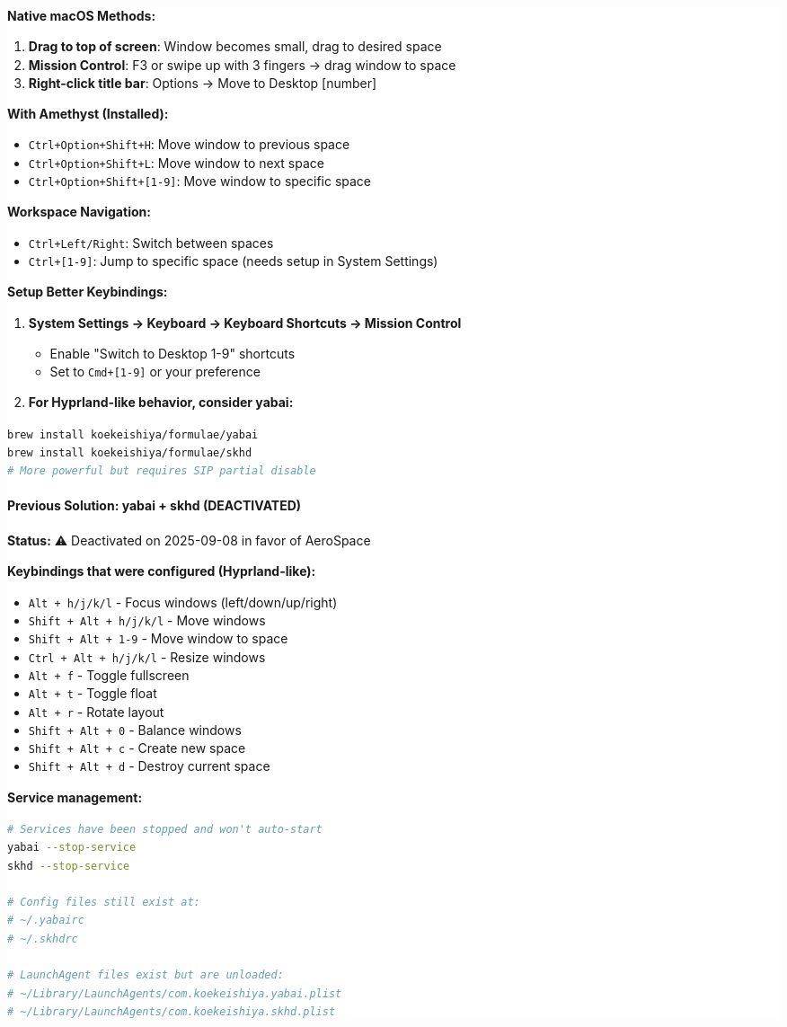 **Native macOS Methods:**
1. **Drag to top of screen**: Window becomes small, drag to desired space
2. **Mission Control**: F3 or swipe up with 3 fingers → drag window to space
3. **Right-click title bar**: Options → Move to Desktop [number]

**With Amethyst (Installed):**
- `Ctrl+Option+Shift+H`: Move window to previous space
- `Ctrl+Option+Shift+L`: Move window to next space
- `Ctrl+Option+Shift+[1-9]`: Move window to specific space

**Workspace Navigation:**
- `Ctrl+Left/Right`: Switch between spaces
- `Ctrl+[1-9]`: Jump to specific space (needs setup in System Settings)

**Setup Better Keybindings:**
1. **System Settings → Keyboard → Keyboard Shortcuts → Mission Control**
   - Enable "Switch to Desktop 1-9" shortcuts
   - Set to `Cmd+[1-9]` or your preference

2. **For Hyprland-like behavior, consider yabai:**
```bash
brew install koekeishiya/formulae/yabai
brew install koekeishiya/formulae/skhd
# More powerful but requires SIP partial disable
```

#### Previous Solution: yabai + skhd (DEACTIVATED)

**Status:** ⚠️ Deactivated on 2025-09-08 in favor of AeroSpace

**Keybindings that were configured (Hyprland-like):**
- `Alt + h/j/k/l` - Focus windows (left/down/up/right)
- `Shift + Alt + h/j/k/l` - Move windows
- `Shift + Alt + 1-9` - Move window to space
- `Ctrl + Alt + h/j/k/l` - Resize windows
- `Alt + f` - Toggle fullscreen
- `Alt + t` - Toggle float
- `Alt + r` - Rotate layout
- `Shift + Alt + 0` - Balance windows
- `Shift + Alt + c` - Create new space
- `Shift + Alt + d` - Destroy current space

**Service management:**
```bash
# Services have been stopped and won't auto-start
yabai --stop-service
skhd --stop-service

# Config files still exist at:
# ~/.yabairc
# ~/.skhdrc

# LaunchAgent files exist but are unloaded:
# ~/Library/LaunchAgents/com.koekeishiya.yabai.plist
# ~/Library/LaunchAgents/com.koekeishiya.skhd.plist
```

